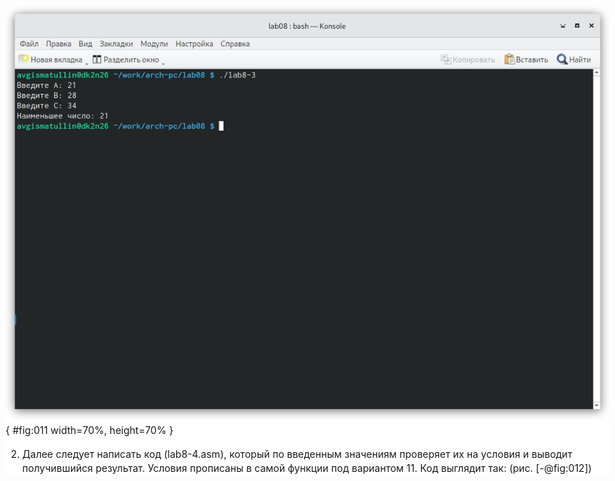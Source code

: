 ![Командная строка. Выполнение программы lab8-3.asm](image/011.png){ #fig:011 width=70%, height=70% }

2. Далее следует написать код (lab8-4.asm), который по введенным значениям проверяет их на условия и выводит получившийся
результат. Условия прописаны в самой функции под вариантом 11. Код выглядит так: (рис. [-@fig:012])
